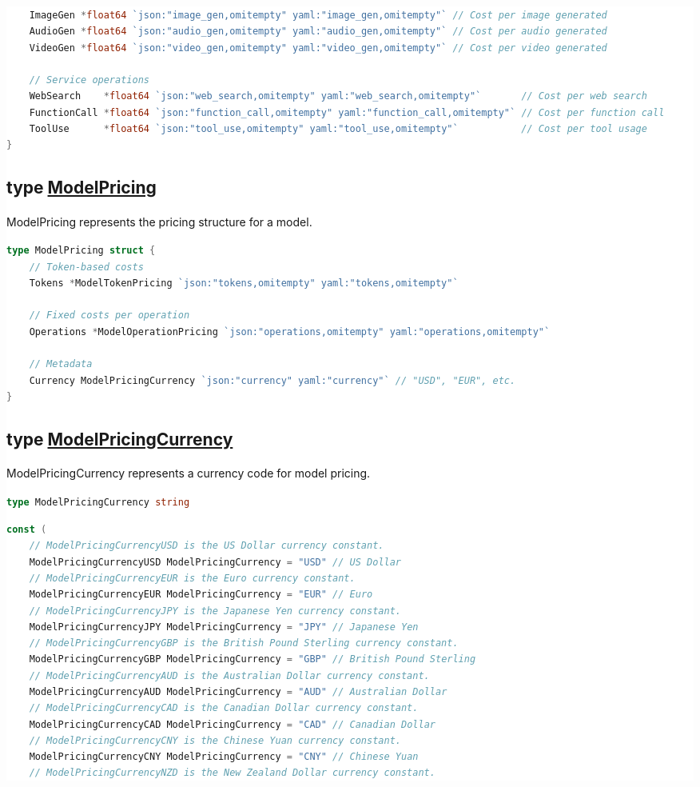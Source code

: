 ```go
    ImageGen *float64 `json:"image_gen,omitempty" yaml:"image_gen,omitempty"` // Cost per image generated
    AudioGen *float64 `json:"audio_gen,omitempty" yaml:"audio_gen,omitempty"` // Cost per audio generated
    VideoGen *float64 `json:"video_gen,omitempty" yaml:"video_gen,omitempty"` // Cost per video generated

    // Service operations
    WebSearch    *float64 `json:"web_search,omitempty" yaml:"web_search,omitempty"`       // Cost per web search
    FunctionCall *float64 `json:"function_call,omitempty" yaml:"function_call,omitempty"` // Cost per function call
    ToolUse      *float64 `json:"tool_use,omitempty" yaml:"tool_use,omitempty"`           // Cost per tool usage
}
```

<a name="ModelPricing"></a>
## type [ModelPricing](<https://github.com/agentstation/starmap/blob/master/pkg/catalogs/model_pricing.go#L60-L69>)

ModelPricing represents the pricing structure for a model.

```go
type ModelPricing struct {
    // Token-based costs
    Tokens *ModelTokenPricing `json:"tokens,omitempty" yaml:"tokens,omitempty"`

    // Fixed costs per operation
    Operations *ModelOperationPricing `json:"operations,omitempty" yaml:"operations,omitempty"`

    // Metadata
    Currency ModelPricingCurrency `json:"currency" yaml:"currency"` // "USD", "EUR", etc.
}
```

<a name="ModelPricingCurrency"></a>
## type [ModelPricingCurrency](<https://github.com/agentstation/starmap/blob/master/pkg/catalogs/model_pricing.go#L23>)

ModelPricingCurrency represents a currency code for model pricing.

```go
type ModelPricingCurrency string
```

<a name="ModelPricingCurrencyUSD"></a>

```go
const (
    // ModelPricingCurrencyUSD is the US Dollar currency constant.
    ModelPricingCurrencyUSD ModelPricingCurrency = "USD" // US Dollar
    // ModelPricingCurrencyEUR is the Euro currency constant.
    ModelPricingCurrencyEUR ModelPricingCurrency = "EUR" // Euro
    // ModelPricingCurrencyJPY is the Japanese Yen currency constant.
    ModelPricingCurrencyJPY ModelPricingCurrency = "JPY" // Japanese Yen
    // ModelPricingCurrencyGBP is the British Pound Sterling currency constant.
    ModelPricingCurrencyGBP ModelPricingCurrency = "GBP" // British Pound Sterling
    // ModelPricingCurrencyAUD is the Australian Dollar currency constant.
    ModelPricingCurrencyAUD ModelPricingCurrency = "AUD" // Australian Dollar
    // ModelPricingCurrencyCAD is the Canadian Dollar currency constant.
    ModelPricingCurrencyCAD ModelPricingCurrency = "CAD" // Canadian Dollar
    // ModelPricingCurrencyCNY is the Chinese Yuan currency constant.
    ModelPricingCurrencyCNY ModelPricingCurrency = "CNY" // Chinese Yuan
    // ModelPricingCurrencyNZD is the New Zealand Dollar currency constant.
```
